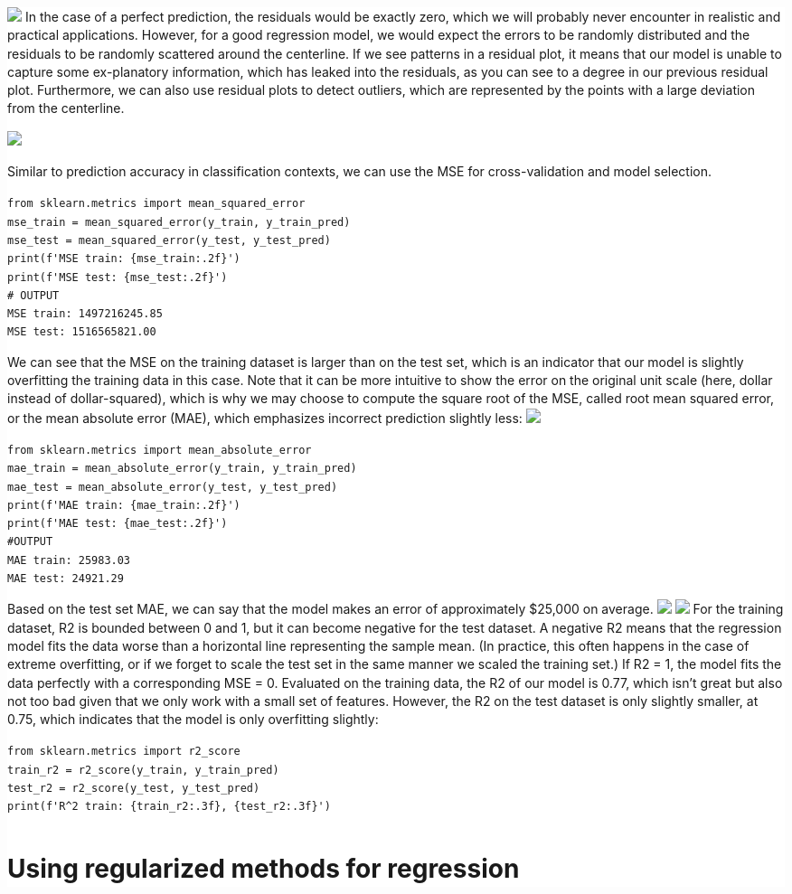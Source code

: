```
```
![](https://i.imgur.com/lWImkVF.png)
In the case of a perfect prediction, the residuals would be exactly zero, which we will probably never encounter in realistic and practical applications. However, for a good regression model, we would expect the errors to be randomly distributed and the residuals to be randomly scattered around the centerline. If we see patterns in a residual plot, it means that our model is unable to capture some ex-planatory information, which has leaked into the residuals, as you can see to a degree in our previous residual plot. Furthermore, we can also use residual plots to detect outliers, which are represented by the points with a large deviation from the centerline.


![](https://i.imgur.com/DLJZH7d.png)

Similar to prediction accuracy in classification contexts, we can use the MSE for cross-validation and model selection.
```
from sklearn.metrics import mean_squared_error
mse_train = mean_squared_error(y_train, y_train_pred)
mse_test = mean_squared_error(y_test, y_test_pred)
print(f'MSE train: {mse_train:.2f}')
print(f'MSE test: {mse_test:.2f}')
# OUTPUT
MSE train: 1497216245.85
MSE test: 1516565821.00
```
We can see that the MSE on the training dataset is larger than on the test set, which is an indicator that our model is slightly overfitting the training data in this case. Note that it can be more intuitive to show the error on the original unit scale (here, dollar instead of dollar-squared), which is why we may choose to compute the square root of the MSE, called root mean squared error, or the mean absolute error (MAE), which emphasizes incorrect prediction slightly less:
![](https://i.imgur.com/as9Q2Dd.png)
```
from sklearn.metrics import mean_absolute_error
mae_train = mean_absolute_error(y_train, y_train_pred)
mae_test = mean_absolute_error(y_test, y_test_pred)
print(f'MAE train: {mae_train:.2f}')
print(f'MAE test: {mae_test:.2f}')
#OUTPUT
MAE train: 25983.03
MAE test: 24921.29
```
Based on the test set MAE, we can say that the model makes an error of approximately $25,000 on average.
![](https://i.imgur.com/Nr8flfI.png)
![](https://i.imgur.com/Sv7Bchp.png)
For the training dataset, R2 is bounded between 0 and 1, but it can become negative for the test dataset. A negative R2 means that the regression model fits the data worse than a horizontal line representing the sample mean. (In practice, this often happens in the case of extreme overfitting, or if we forget to scale the test set in the same manner we scaled the training set.) If R2 = 1, the model fits the data perfectly with a corresponding MSE = 0.
Evaluated on the training data, the R2 of our model is 0.77, which isn’t great but also not too bad given that we only work with a small set of features. However, the R2 on the test dataset is only slightly smaller, at 0.75, which indicates that the model is only overfitting slightly:
```
from sklearn.metrics import r2_score
train_r2 = r2_score(y_train, y_train_pred)
test_r2 = r2_score(y_test, y_test_pred)
print(f'R^2 train: {train_r2:.3f}, {test_r2:.3f}')
```
# Using regularized methods for regression